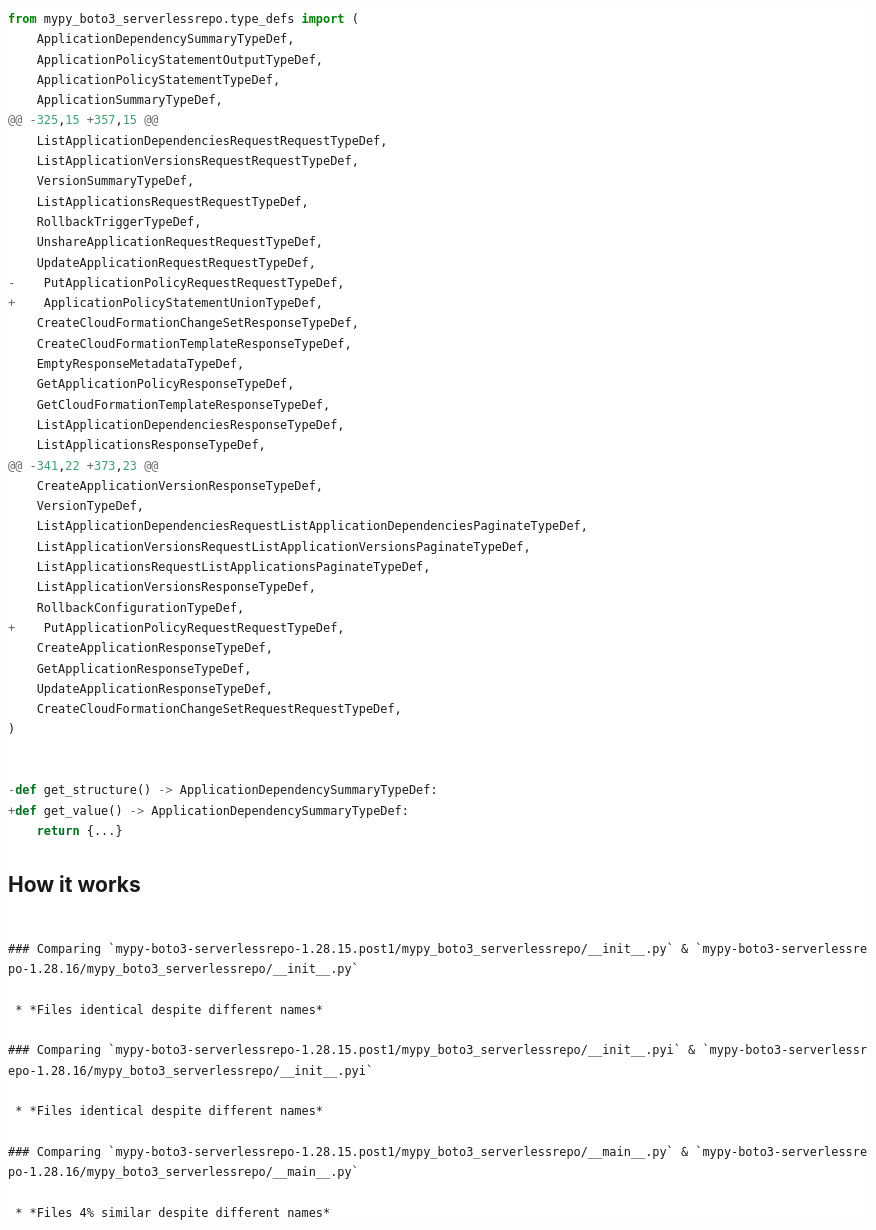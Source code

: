 ```python
 from mypy_boto3_serverlessrepo.type_defs import (
     ApplicationDependencySummaryTypeDef,
     ApplicationPolicyStatementOutputTypeDef,
     ApplicationPolicyStatementTypeDef,
     ApplicationSummaryTypeDef,
@@ -325,15 +357,15 @@
     ListApplicationDependenciesRequestRequestTypeDef,
     ListApplicationVersionsRequestRequestTypeDef,
     VersionSummaryTypeDef,
     ListApplicationsRequestRequestTypeDef,
     RollbackTriggerTypeDef,
     UnshareApplicationRequestRequestTypeDef,
     UpdateApplicationRequestRequestTypeDef,
-    PutApplicationPolicyRequestRequestTypeDef,
+    ApplicationPolicyStatementUnionTypeDef,
     CreateCloudFormationChangeSetResponseTypeDef,
     CreateCloudFormationTemplateResponseTypeDef,
     EmptyResponseMetadataTypeDef,
     GetApplicationPolicyResponseTypeDef,
     GetCloudFormationTemplateResponseTypeDef,
     ListApplicationDependenciesResponseTypeDef,
     ListApplicationsResponseTypeDef,
@@ -341,22 +373,23 @@
     CreateApplicationVersionResponseTypeDef,
     VersionTypeDef,
     ListApplicationDependenciesRequestListApplicationDependenciesPaginateTypeDef,
     ListApplicationVersionsRequestListApplicationVersionsPaginateTypeDef,
     ListApplicationsRequestListApplicationsPaginateTypeDef,
     ListApplicationVersionsResponseTypeDef,
     RollbackConfigurationTypeDef,
+    PutApplicationPolicyRequestRequestTypeDef,
     CreateApplicationResponseTypeDef,
     GetApplicationResponseTypeDef,
     UpdateApplicationResponseTypeDef,
     CreateCloudFormationChangeSetRequestRequestTypeDef,
 )
 
 
-def get_structure() -> ApplicationDependencySummaryTypeDef:
+def get_value() -> ApplicationDependencySummaryTypeDef:
     return {...}
 ```
 
 <a id="how-it-works"></a>
 
 ## How it works
```

### Comparing `mypy-boto3-serverlessrepo-1.28.15.post1/mypy_boto3_serverlessrepo/__init__.py` & `mypy-boto3-serverlessrepo-1.28.16/mypy_boto3_serverlessrepo/__init__.py`

 * *Files identical despite different names*

### Comparing `mypy-boto3-serverlessrepo-1.28.15.post1/mypy_boto3_serverlessrepo/__init__.pyi` & `mypy-boto3-serverlessrepo-1.28.16/mypy_boto3_serverlessrepo/__init__.pyi`

 * *Files identical despite different names*

### Comparing `mypy-boto3-serverlessrepo-1.28.15.post1/mypy_boto3_serverlessrepo/__main__.py` & `mypy-boto3-serverlessrepo-1.28.16/mypy_boto3_serverlessrepo/__main__.py`

 * *Files 4% similar despite different names*

```